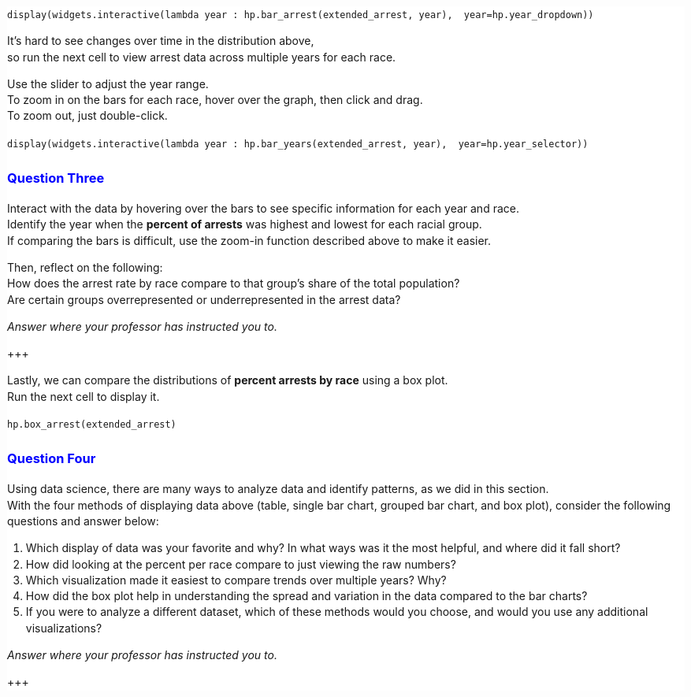 ```{code-cell} ipython3
display(widgets.interactive(lambda year : hp.bar_arrest(extended_arrest, year),  year=hp.year_dropdown))
```

It’s hard to see changes over time in the distribution above,  
so run the next cell to view arrest data across multiple years for each race.

Use the slider to adjust the year range.  
To zoom in on the bars for each race, hover over the graph, then click and drag.  
To zoom out, just double-click.

```{code-cell} ipython3
display(widgets.interactive(lambda year : hp.bar_years(extended_arrest, year),  year=hp.year_selector))
```

### <span style="color: blue;">Question Three</span>

Interact with the data by hovering over the bars to see specific information for each year and race.  
Identify the year when the **percent of arrests** was highest and lowest for each racial group.  
If comparing the bars is difficult, use the zoom-in function described above to make it easier.

Then, reflect on the following:  
How does the arrest rate by race compare to that group’s share of the total population?  
Are certain groups overrepresented or underrepresented in the arrest data?

*Answer where your professor has instructed you to.*

+++

Lastly, we can compare the distributions of **percent arrests by race** using a box plot.  
Run the next cell to display it.

```{code-cell} ipython3
hp.box_arrest(extended_arrest)
```

### <span style="color: blue;">Question Four</span>

Using data science, there are many ways to analyze data and identify patterns, as we did in this section.  
With the four methods of displaying data above (table, single bar chart, grouped bar chart, and box plot), consider the following questions and answer below:

1. Which display of data was your favorite and why? In what ways was it the most helpful, and where did it fall short?  
2. How did looking at the percent per race compare to just viewing the raw numbers?  
3. Which visualization made it easiest to compare trends over multiple years? Why?  
4. How did the box plot help in understanding the spread and variation in the data compared to the bar charts?  
5. If you were to analyze a different dataset, which of these methods would you choose, and would you use any additional visualizations?

*Answer where your professor has instructed you to.*

+++
